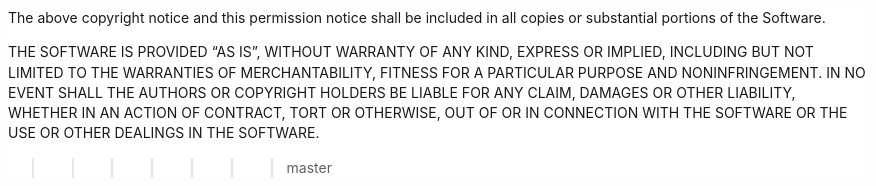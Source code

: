 The above copyright notice and this permission notice shall be included in all
copies or substantial portions of the Software.

THE SOFTWARE IS PROVIDED “AS IS”, WITHOUT WARRANTY OF ANY KIND, EXPRESS OR
IMPLIED, INCLUDING BUT NOT LIMITED TO THE WARRANTIES OF MERCHANTABILITY, FITNESS
FOR A PARTICULAR PURPOSE AND NONINFRINGEMENT. IN NO EVENT SHALL THE AUTHORS OR
COPYRIGHT HOLDERS BE LIABLE FOR ANY CLAIM, DAMAGES OR OTHER LIABILITY, WHETHER
IN AN ACTION OF CONTRACT, TORT OR OTHERWISE, OUT OF OR IN CONNECTION WITH THE
SOFTWARE OR THE USE OR OTHER DEALINGS IN THE SOFTWARE.
>>>>>>> master
